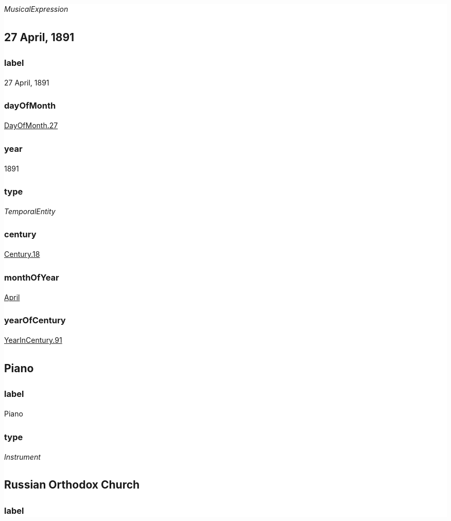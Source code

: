 
*MusicalExpression*

## 27 April, 1891

### label


27 April, 1891

### dayOfMonth


[DayOfMonth.27](#DayOfMonth.27)

### year


1891

### type


*TemporalEntity*

### century


[Century.18](#Century.18)

### monthOfYear


[April](#April)

### yearOfCentury


[YearInCentury.91](#YearInCentury.91)

## Piano

### label


Piano

### type


*Instrument*

## Russian Orthodox Church

### label
